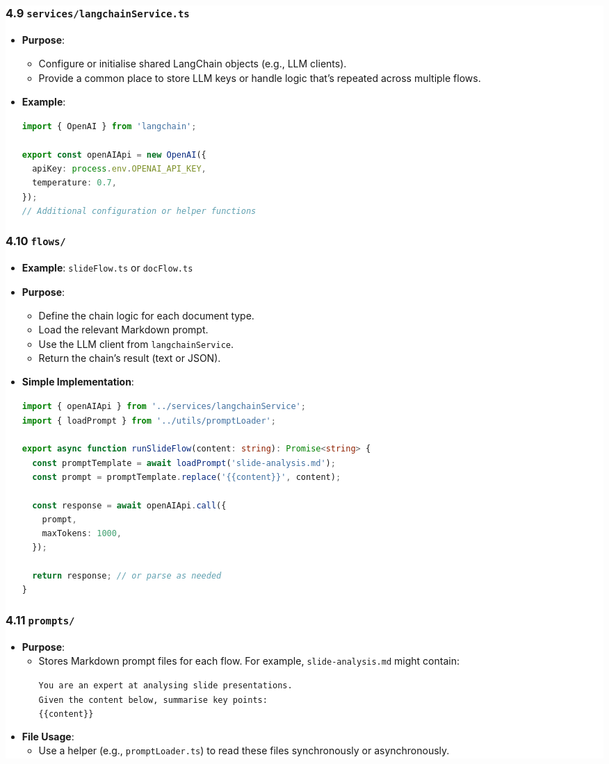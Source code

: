 ### 4.9 `services/langchainService.ts`
- **Purpose**:  
  - Configure or initialise shared LangChain objects (e.g., LLM clients).  
  - Provide a common place to store LLM keys or handle logic that’s repeated across multiple flows.

- **Example**:
  ```ts
  import { OpenAI } from 'langchain';

  export const openAIApi = new OpenAI({
    apiKey: process.env.OPENAI_API_KEY,
    temperature: 0.7,
  });
  // Additional configuration or helper functions
  ```

### 4.10 `flows/`
- **Example**: `slideFlow.ts` or `docFlow.ts`
- **Purpose**:  
  - Define the chain logic for each document type.  
  - Load the relevant Markdown prompt.  
  - Use the LLM client from `langchainService`.  
  - Return the chain’s result (text or JSON).

- **Simple Implementation**:
  ```ts
  import { openAIApi } from '../services/langchainService';
  import { loadPrompt } from '../utils/promptLoader';

  export async function runSlideFlow(content: string): Promise<string> {
    const promptTemplate = await loadPrompt('slide-analysis.md');
    const prompt = promptTemplate.replace('{{content}}', content);

    const response = await openAIApi.call({
      prompt,
      maxTokens: 1000,
    });

    return response; // or parse as needed
  }
  ```

### 4.11 `prompts/`
- **Purpose**:  
  - Stores Markdown prompt files for each flow. For example, `slide-analysis.md` might contain:
    ```
    You are an expert at analysing slide presentations.
    Given the content below, summarise key points:
    {{content}}
    ```
- **File Usage**:
  - Use a helper (e.g., `promptLoader.ts`) to read these files synchronously or asynchronously.
